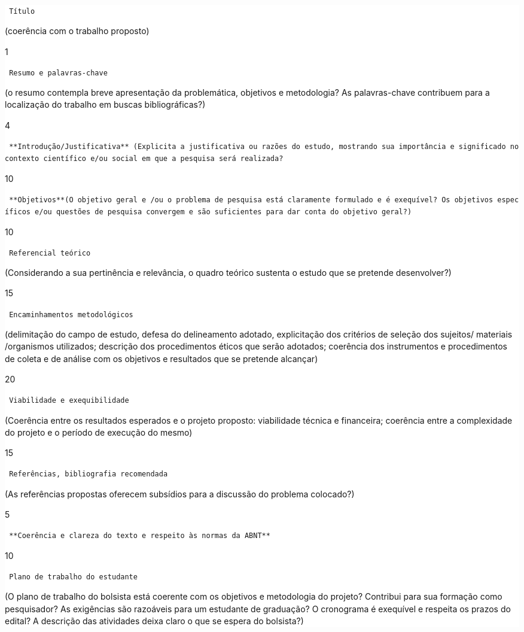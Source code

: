      Título

 (coerência com o trabalho proposto)

   1

     Resumo e palavras-chave

 (o resumo contempla breve apresentação da problemática, objetivos e metodologia? As palavras-chave contribuem para a localização do trabalho em buscas bibliográficas?)

   4

     **Introdução/Justificativa** (Explicita a justificativa ou razões do estudo, mostrando sua importância e significado no contexto científico e/ou social em que a pesquisa será realizada?

   10

     **Objetivos**(O objetivo geral e /ou o problema de pesquisa está claramente formulado e é exequível? Os objetivos específicos e/ou questões de pesquisa convergem e são suficientes para dar conta do objetivo geral?)

   10

     Referencial teórico

 (Considerando a sua pertinência e relevância, o quadro teórico sustenta o estudo que se pretende desenvolver?)

   15

     Encaminhamentos metodológicos

 (delimitação do campo de estudo, defesa do delineamento adotado, explicitação dos critérios de seleção dos sujeitos/ materiais /organismos utilizados; descrição dos procedimentos éticos que serão adotados; coerência dos instrumentos e procedimentos de coleta e de análise com os objetivos e resultados que se pretende alcançar) 

   20

     Viabilidade e exequibilidade

 (Coerência entre os resultados esperados e o projeto proposto: viabilidade técnica e financeira; coerência entre a complexidade do projeto e o período de execução do mesmo)

   15

     Referências, bibliografia recomendada

 (As referências propostas oferecem subsídios para a discussão do problema colocado?)

   5

     **Coerência e clareza do texto e respeito às normas da ABNT** 

   10

     Plano de trabalho do estudante

 (O plano de trabalho do bolsista está coerente com os objetivos e metodologia do projeto? Contribui para sua formação como pesquisador? As exigências são razoáveis para um estudante de graduação? O cronograma é exequível e respeita os prazos do edital? A descrição das atividades deixa claro o que se espera do bolsista?) 
